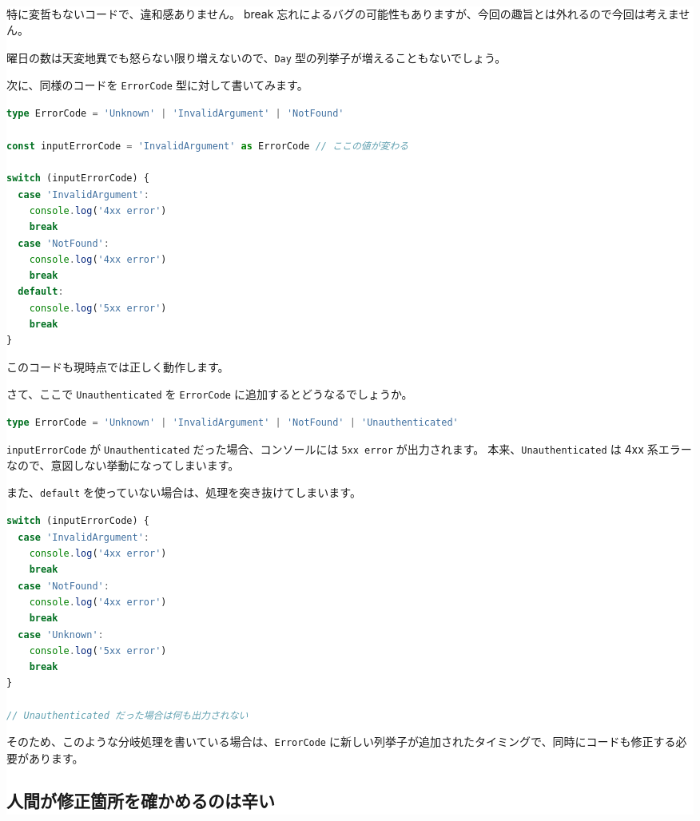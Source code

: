 特に変哲もないコードで、違和感ありません。
break 忘れによるバグの可能性もありますが、今回の趣旨とは外れるので今回は考えません。

曜日の数は天変地異でも怒らない限り増えないので、`Day` 型の列挙子が増えることもないでしょう。

次に、同様のコードを `ErrorCode` 型に対して書いてみます。

```typescript
type ErrorCode = 'Unknown' | 'InvalidArgument' | 'NotFound'

const inputErrorCode = 'InvalidArgument' as ErrorCode // ここの値が変わる

switch (inputErrorCode) {
  case 'InvalidArgument':
    console.log('4xx error')
    break
  case 'NotFound':
    console.log('4xx error')
    break
  default:
    console.log('5xx error')
    break
}
```

このコードも現時点では正しく動作します。

さて、ここで `Unauthenticated` を `ErrorCode` に追加するとどうなるでしょうか。

```typescript
type ErrorCode = 'Unknown' | 'InvalidArgument' | 'NotFound' | 'Unauthenticated'
```

`inputErrorCode` が `Unauthenticated` だった場合、コンソールには `5xx error` が出力されます。
本来、`Unauthenticated` は 4xx 系エラーなので、意図しない挙動になってしまいます。

また、`default` を使っていない場合は、処理を突き抜けてしまいます。

```typescript
switch (inputErrorCode) {
  case 'InvalidArgument':
    console.log('4xx error')
    break
  case 'NotFound':
    console.log('4xx error')
    break
  case 'Unknown':
    console.log('5xx error')
    break
}

// Unauthenticated だった場合は何も出力されない
```

そのため、このような分岐処理を書いている場合は、`ErrorCode` に新しい列挙子が追加されたタイミングで、同時にコードも修正する必要があります。

## 人間が修正箇所を確かめるのは辛い
